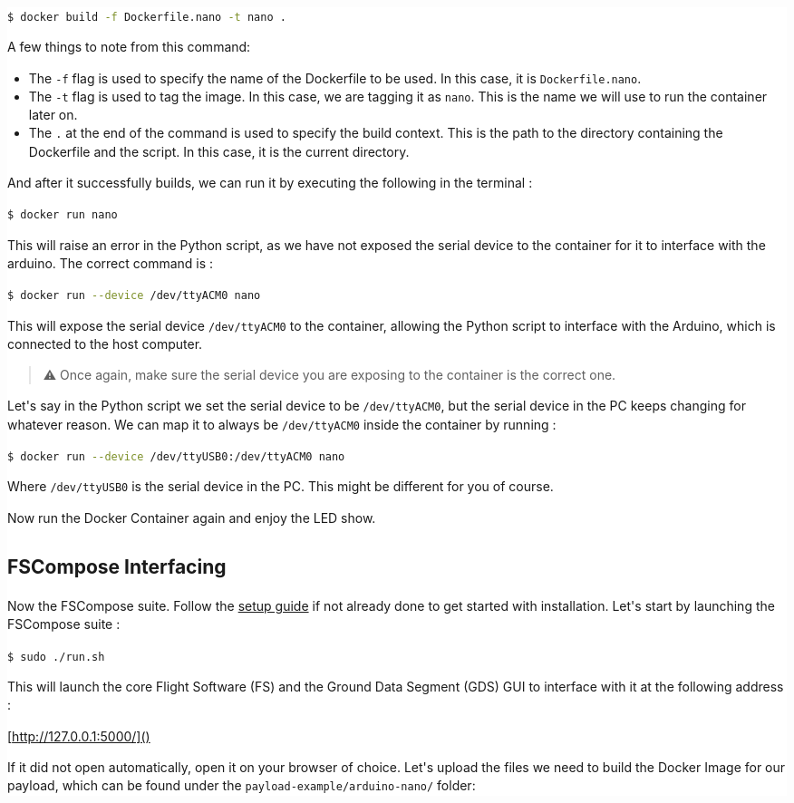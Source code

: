 ```bash
$ docker build -f Dockerfile.nano -t nano .
```
A few things to note from this command:
- The `-f` flag is used to specify the name of the Dockerfile to be used. In this case, it is `Dockerfile.nano`.
- The `-t` flag is used to tag the image. In this case, we are tagging it as `nano`. This is the name we will use to run the container later on.
- The `.` at the end of the command is used to specify the build context. This is the path to the directory containing the Dockerfile and the script. In this case, it is the current directory.

And after it successfully builds, we can run it by executing the following in the terminal : 

```bash
$ docker run nano
```

This will raise an error in the Python script, as we have not exposed the serial device to the container for it to interface with the arduino. 
The correct command is : 

```bash
$ docker run --device /dev/ttyACM0 nano
```

This will expose the serial device `/dev/ttyACM0` to the container, allowing the Python script to interface with the Arduino, which is connected to the host computer.

>⚠️ Once again, make sure the serial device you are exposing to the container is the correct one. 

Let's say in the Python script we set the serial device to be `/dev/ttyACM0`, but the serial device in the PC keeps changing for whatever reason. We can map it to always be `/dev/ttyACM0` inside the container by running :

```bash
$ docker run --device /dev/ttyUSB0:/dev/ttyACM0 nano
```

Where `/dev/ttyUSB0` is the serial device in the PC. This might be different for you of course.

Now run the Docker Container again and enjoy the LED show.



## FSCompose Interfacing

Now the FSCompose suite. Follow the [setup guide](../../setup.md) if not already done to get started with installation. Let's start by launching the FSCompose suite : 

```bash 
$ sudo ./run.sh
```

This will launch the core Flight Software (FS) and the Ground Data Segment (GDS) GUI to interface with it at the following address : 

[http://127.0.0.1:5000/]()


If it did not open automatically, open it on your browser of choice. Let's upload the files we need to build the Docker Image for our payload, which can be found under the `payload-example/arduino-nano/` folder:
